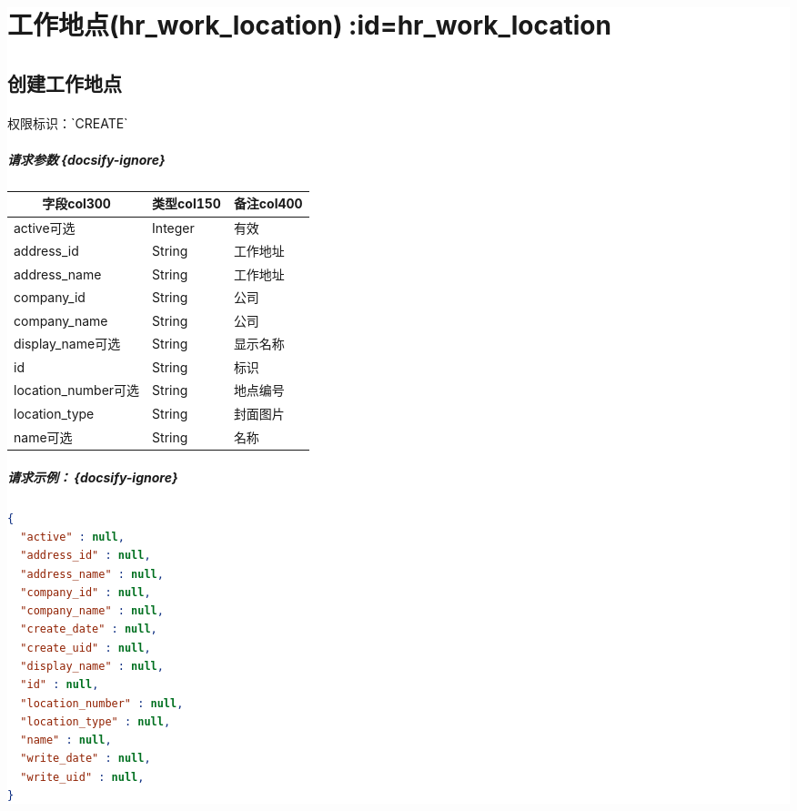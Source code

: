 # 工作地点(hr_work_location) :id=hr_work_location
## 创建工作地点

<el-row>
<div style="width: 80px">
<el-alert center title="POST" style="background-color: rgba(52, 143, 228, 0.1);color: #348fe4;" :closable="false" ></el-alert>
</div>
<div style="margin-left:5px;width: calc(100% - 85px)">
<el-alert title="/hr_work_locations" type="info" :closable="false" ></el-alert>
</div>
</el-row>
权限标识：`CREATE`



##### 请求参数 {docsify-ignore}
|字段col300|类型col150|备注col400|
|---|---|----|
|<el-row justify="space-between"><el-col :span="20">active</el-col><el-col :span="4" style="text-align:right"><el-text size="small" type="success">可选</el-text></el-col> </el-row>|Integer|有效|
|<el-row justify="space-between"><el-col :span="20">address_id</el-col><el-col :span="4" style="text-align:right"></el-col> </el-row>|String|工作地址|
|<el-row justify="space-between"><el-col :span="20">address_name</el-col><el-col :span="4" style="text-align:right"></el-col> </el-row>|String|工作地址|
|<el-row justify="space-between"><el-col :span="20">company_id</el-col><el-col :span="4" style="text-align:right"></el-col> </el-row>|String|公司|
|<el-row justify="space-between"><el-col :span="20">company_name</el-col><el-col :span="4" style="text-align:right"></el-col> </el-row>|String|公司|
|<el-row justify="space-between"><el-col :span="20">display_name</el-col><el-col :span="4" style="text-align:right"><el-text size="small" type="success">可选</el-text></el-col> </el-row>|String|显示名称|
|<el-row justify="space-between"><el-col :span="20">id</el-col><el-col :span="4" style="text-align:right"></el-col> </el-row>|String|标识|
|<el-row justify="space-between"><el-col :span="20">location_number</el-col><el-col :span="4" style="text-align:right"><el-text size="small" type="success">可选</el-text></el-col> </el-row>|String|地点编号|
|<el-row justify="space-between"><el-col :span="20">location_type</el-col><el-col :span="4" style="text-align:right"></el-col> </el-row>|String|封面图片|
|<el-row justify="space-between"><el-col :span="20">name</el-col><el-col :span="4" style="text-align:right"><el-text size="small" type="success">可选</el-text></el-col> </el-row>|String|名称|



##### 请求示例： {docsify-ignore}
```json
{
  "active" : null,
  "address_id" : null,
  "address_name" : null,
  "company_id" : null,
  "company_name" : null,
  "create_date" : null,
  "create_uid" : null,
  "display_name" : null,
  "id" : null,
  "location_number" : null,
  "location_type" : null,
  "name" : null,
  "write_date" : null,
  "write_uid" : null,
}
```

